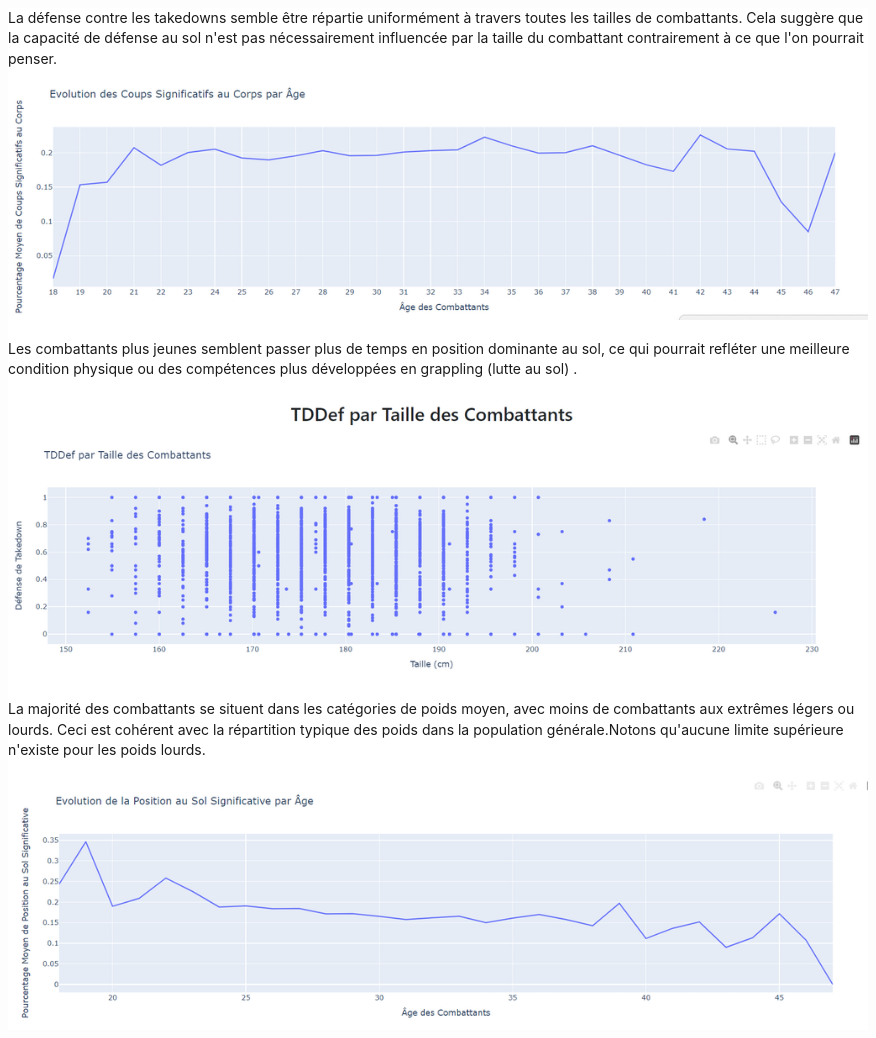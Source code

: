 La défense contre les takedowns semble être répartie uniformément à travers toutes les tailles de combattants. Cela suggère que la capacité de défense au sol n'est pas nécessairement influencée par la taille du combattant contrairement à ce que l'on pourrait penser. 

![Texte alternatif](image_rapport/sig.png)

Les combattants plus jeunes semblent passer plus de temps en position dominante au sol, ce qui pourrait refléter une meilleure condition physique ou des compétences plus développées en grappling (lutte au sol) .

![Texte alternatif](image_rapport/taille.png)

La majorité des combattants se situent dans les catégories de poids moyen, avec moins de combattants aux extrêmes légers ou lourds. Ceci est cohérent avec la répartition typique des poids dans la population générale.Notons qu'aucune limite supérieure n'existe pour les poids lourds.

![Texte alternatif](image_rapport/sol.png)

